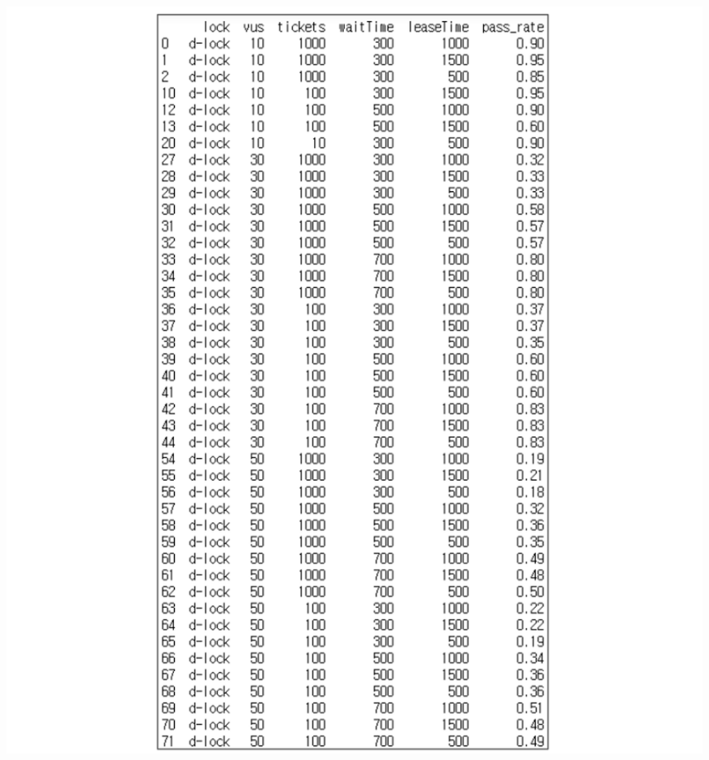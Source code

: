 <img src="/images/../../assets/images/2024-06-15-20-10-15.png" alt="Description" style="display:block; width:500px; margin-left:auto; margin-right:auto;">

